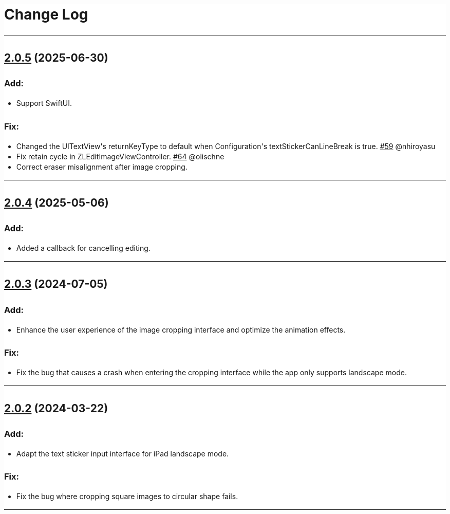 # Change Log

-----

## [2.0.5](https://github.com/longitachi/ZLImageEditor/releases/tag/2.0.5) (2025-06-30)
### Add:
* Support SwiftUI.

### Fix:
* Changed the UITextView's returnKeyType to default when Configuration's textStickerCanLineBreak is true. [#59](https://github.com/longitachi/ZLImageEditor/pull/59) @nhiroyasu
* Fix retain cycle in ZLEditImageViewController. [#64](https://github.com/longitachi/ZLImageEditor/pull/64) @olischne
* Correct eraser misalignment after image cropping.

-----

## [2.0.4](https://github.com/longitachi/ZLImageEditor/releases/tag/2.0.4) (2025-05-06)
### Add:
* Added a callback for cancelling editing.
    
-----

## [2.0.3](https://github.com/longitachi/ZLImageEditor/releases/tag/2.0.3) (2024-07-05)
### Add:
* Enhance the user experience of the image cropping interface and optimize the animation effects.

### Fix:
* Fix the bug that causes a crash when entering the cropping interface while the app only supports landscape mode.

----- 
    
## [2.0.2](https://github.com/longitachi/ZLImageEditor/releases/tag/2.0.2) (2024-03-22)
### Add:
* Adapt the text sticker input interface for iPad landscape mode.

### Fix:
* Fix the bug where cropping square images to circular shape fails.

----- 
    